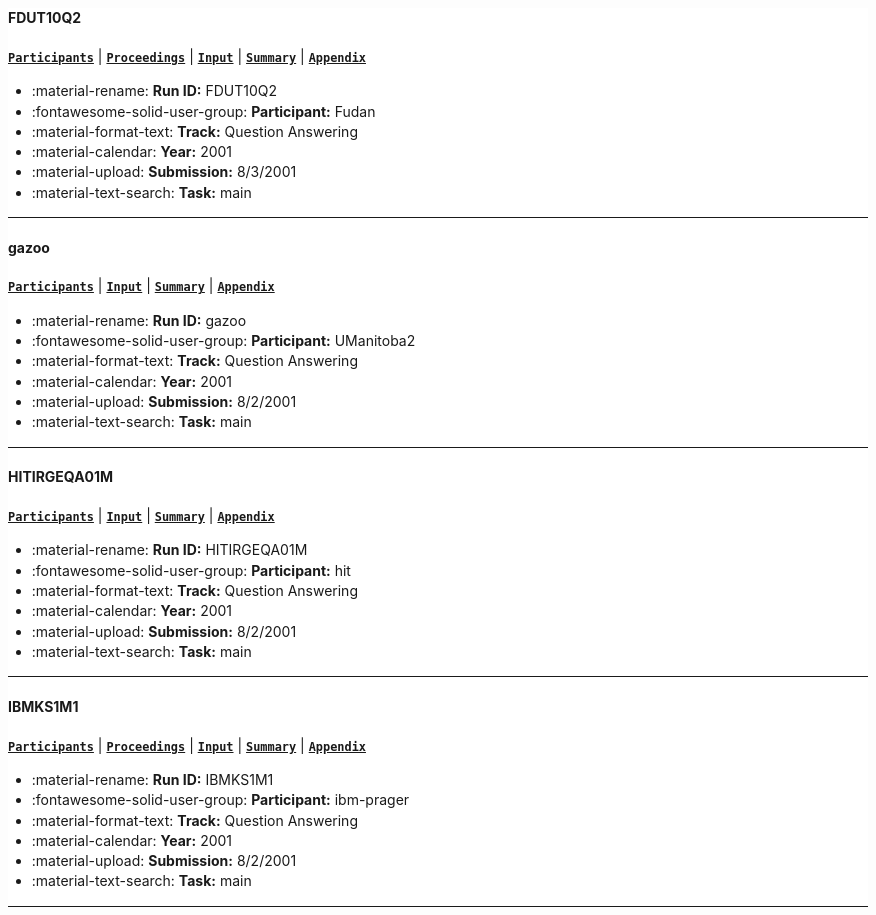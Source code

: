 #### FDUT10Q2 
[**`Participants`**](./participants.md#fudan) | [**`Proceedings`**](./proceedings.md#fdu-at-trec-10-filtering-qa-web-and-video-tasks) | [**`Input`**](https://trec.nist.gov/results/trec10/qa/input.FDUT10Q2.gz) | [**`Summary`**](https://trec.nist.gov/results/trec10/qa/summary.FDUT10Q2.gz) | [**`Appendix`**](https://trec.nist.gov/pubs/trec10/appendices/qa/FDUT10Q2.pdf) 

- :material-rename: **Run ID:** FDUT10Q2 
- :fontawesome-solid-user-group: **Participant:** Fudan 
- :material-format-text: **Track:** Question Answering 
- :material-calendar: **Year:** 2001 
- :material-upload: **Submission:** 8/3/2001 
- :material-text-search: **Task:** main 

---
#### gazoo 
[**`Participants`**](./participants.md#umanitoba2) | [**`Input`**](https://trec.nist.gov/results/trec10/qa/input.gazoo.gz) | [**`Summary`**](https://trec.nist.gov/results/trec10/qa/summary.gazoo.gz) | [**`Appendix`**](https://trec.nist.gov/pubs/trec10/appendices/qa/gazoo.pdf) 

- :material-rename: **Run ID:** gazoo 
- :fontawesome-solid-user-group: **Participant:** UManitoba2 
- :material-format-text: **Track:** Question Answering 
- :material-calendar: **Year:** 2001 
- :material-upload: **Submission:** 8/2/2001 
- :material-text-search: **Task:** main 

---
#### HITIRGEQA01M 
[**`Participants`**](./participants.md#hit) | [**`Input`**](https://trec.nist.gov/results/trec10/qa/input.HITIRGEQA01M.gz) | [**`Summary`**](https://trec.nist.gov/results/trec10/qa/summary.HITIRGEQA01M.gz) | [**`Appendix`**](https://trec.nist.gov/pubs/trec10/appendices/qa/HITIRGEQA01M.pdf) 

- :material-rename: **Run ID:** HITIRGEQA01M 
- :fontawesome-solid-user-group: **Participant:** hit 
- :material-format-text: **Track:** Question Answering 
- :material-calendar: **Year:** 2001 
- :material-upload: **Submission:** 8/2/2001 
- :material-text-search: **Task:** main 

---
#### IBMKS1M1 
[**`Participants`**](./participants.md#ibm-prager) | [**`Proceedings`**](./proceedings.md#use-of-wordnet-hypernyms-for-answering-what-is-questions) | [**`Input`**](https://trec.nist.gov/results/trec10/qa/input.IBMKS1M1.gz) | [**`Summary`**](https://trec.nist.gov/results/trec10/qa/summary.IBMKS1M1.gz) | [**`Appendix`**](https://trec.nist.gov/pubs/trec10/appendices/qa/IBMKS1M1.pdf) 

- :material-rename: **Run ID:** IBMKS1M1 
- :fontawesome-solid-user-group: **Participant:** ibm-prager 
- :material-format-text: **Track:** Question Answering 
- :material-calendar: **Year:** 2001 
- :material-upload: **Submission:** 8/2/2001 
- :material-text-search: **Task:** main 

---